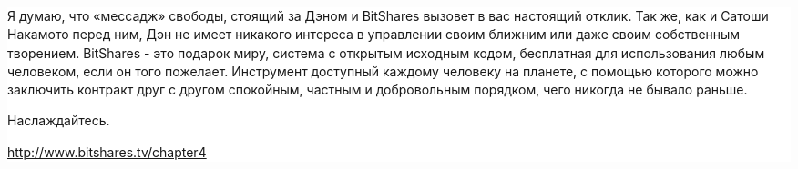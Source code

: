 Я думаю, что «мессадж» свободы, стоящий за Дэном и BitShares вызовет в вас настоящий отклик. Так же, как и Сатоши Накамото перед ним, Дэн не имеет никакого интереса в управлении своим ближним или даже своим собственным творением. BitShares - это подарок миру, система с открытым исходным кодом, бесплатная для использования любым человеком, если он того пожелает. Инструмент доступный каждому человеку на планете, с помощью которого можно заключить контракт друг с другом спокойным, частным и добровольным порядком, чего никогда не бывало раньше.

Наслаждайтесь.

http://www.bitshares.tv/chapter4
